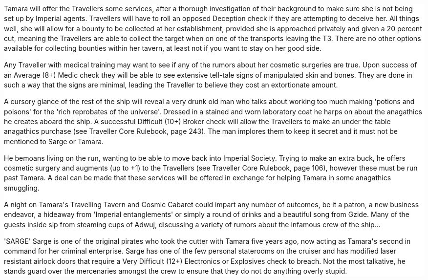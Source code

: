 Tamara will offer the Travellers some services, after a thorough
investigation of their background to make sure she is not being set up by
Imperial agents. Travellers will have to roll an opposed Deception check
if they are attempting to deceive her. All things well, she will allow for a
bounty to be collected at her establishment, provided she is approached
privately and given a 20 percent cut, meaning the Travellers are able to
collect the target when on one of the transports leaving the T3. There
are no other options available for collecting bounties within her tavern, at
least not if you want to stay on her good side.

Any Traveller with medical training may want to see if any of the
rumors about her cosmetic surgeries are true. Upon success of an
Average (8+) Medic check they will be able to see extensive tell-tale
signs of manipulated skin and bones. They are done in such a way
that the signs are minimal, leading the Traveller to believe they cost an
extortionate amount.

A cursory glance of the rest of the ship will reveal a very drunk old man
who talks about working too much making 'potions and poisons' for
the 'rich reprobates of the universe'. Dressed in a stained and worn
laboratory coat he harps on about the anagathics he creates aboard the
ship. A successful Difficult (10+) Broker check will allow the Travellers
to make an under the table anagathics purchase (see Traveller Core
Rulebook, page 243). The man implores them to keep it secret and it
must not be mentioned to Sarge or Tamara.

He bemoans living on the run, wanting to be able to move back into
Imperial Society. Trying to make an extra buck, he offers cosmetic
surgery and augments (up to +1) to the Travellers (see Traveller Core
Rulebook, page 106), however these must be run past Tamara. A deal
can be made that these services will be offered in exchange for helping
Tamara in some anagathics smuggling.

A night on Tamara's Travelling Tavern and Cosmic Cabaret could impart
any number of outcomes, be it a patron, a new business endeavor,
a hideaway from 'Imperial entanglements' or simply a round of drinks
and a beautiful song from Gzide. Many of the guests inside sip from
steaming cups of Adwuj, discussing a variety of rumors about the
infamous crew of the ship...

'SARGE'
Sarge is one of the original
pirates who took the cutter with
Tamara five years ago, now
acting as Tamara's second
in command for her criminal
enterprise. Sarge has one of
the few personal staterooms on
the cruiser and has modified
laser resistant airlock doors
that require a Very Difficult
(12+) Electronics or Explosives
check to breach. Not the most
talkative, he stands guard
over the mercenaries
amongst the crew to
ensure that they do
not do anything
overly stupid.

